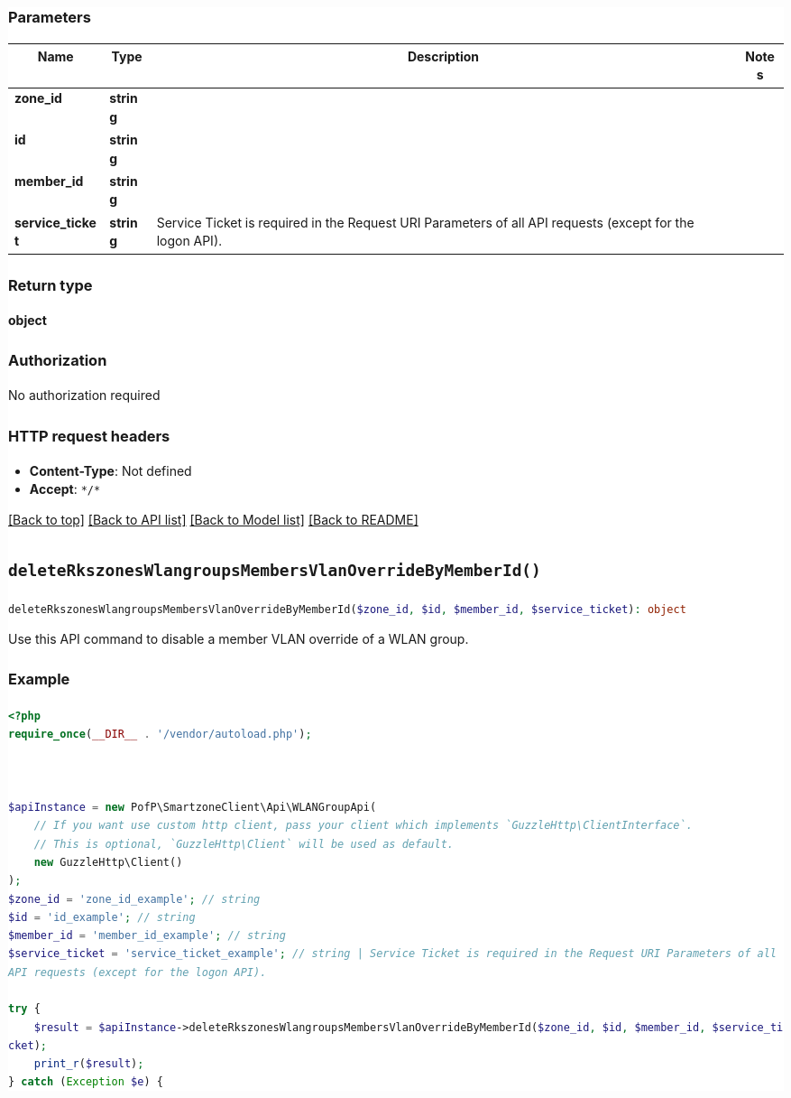 
### Parameters

| Name | Type | Description  | Notes |
| ------------- | ------------- | ------------- | ------------- |
| **zone_id** | **string**|  | |
| **id** | **string**|  | |
| **member_id** | **string**|  | |
| **service_ticket** | **string**| Service Ticket is required in the Request URI Parameters of all API requests (except for the logon API). | |

### Return type

**object**

### Authorization

No authorization required

### HTTP request headers

- **Content-Type**: Not defined
- **Accept**: `*/*`

[[Back to top]](#) [[Back to API list]](../../README.md#endpoints)
[[Back to Model list]](../../README.md#models)
[[Back to README]](../../README.md)

## `deleteRkszonesWlangroupsMembersVlanOverrideByMemberId()`

```php
deleteRkszonesWlangroupsMembersVlanOverrideByMemberId($zone_id, $id, $member_id, $service_ticket): object
```

Use this API command to disable a member VLAN override of a WLAN group.

### Example

```php
<?php
require_once(__DIR__ . '/vendor/autoload.php');



$apiInstance = new PofP\SmartzoneClient\Api\WLANGroupApi(
    // If you want use custom http client, pass your client which implements `GuzzleHttp\ClientInterface`.
    // This is optional, `GuzzleHttp\Client` will be used as default.
    new GuzzleHttp\Client()
);
$zone_id = 'zone_id_example'; // string
$id = 'id_example'; // string
$member_id = 'member_id_example'; // string
$service_ticket = 'service_ticket_example'; // string | Service Ticket is required in the Request URI Parameters of all API requests (except for the logon API).

try {
    $result = $apiInstance->deleteRkszonesWlangroupsMembersVlanOverrideByMemberId($zone_id, $id, $member_id, $service_ticket);
    print_r($result);
} catch (Exception $e) {
```